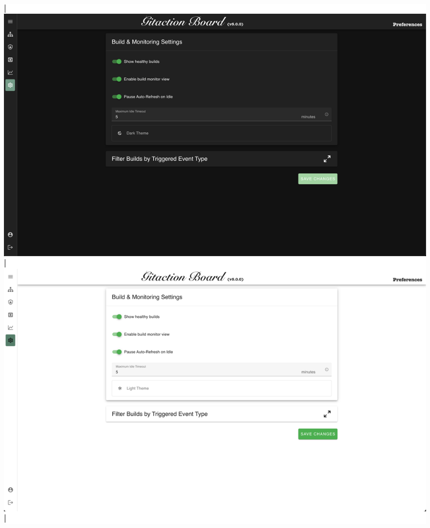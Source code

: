 |       <img src="https://raw.githubusercontent.com/otto-de/gitactionboard/main/doc/dark-theme/preferences.png">        |       <img src="https://raw.githubusercontent.com/otto-de/gitactionboard/main/doc/light-theme/preferences.png">        |
